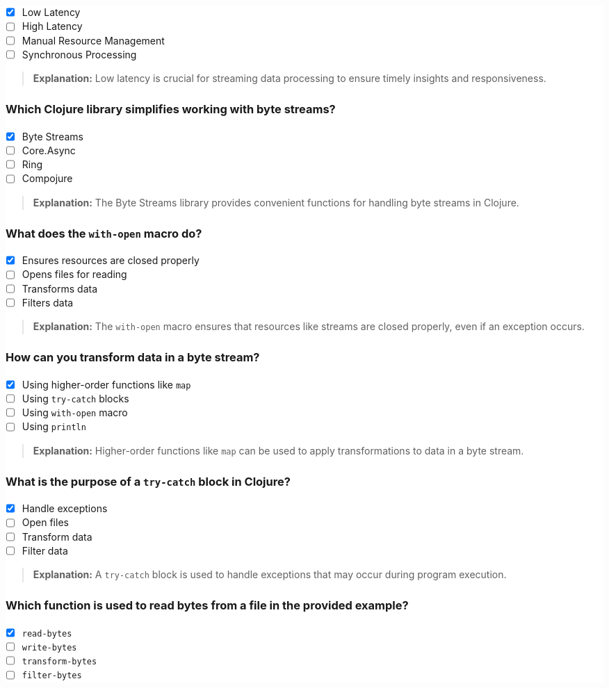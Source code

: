 - [x] Low Latency
- [ ] High Latency
- [ ] Manual Resource Management
- [ ] Synchronous Processing

> **Explanation:** Low latency is crucial for streaming data processing to ensure timely insights and responsiveness.

### Which Clojure library simplifies working with byte streams?

- [x] Byte Streams
- [ ] Core.Async
- [ ] Ring
- [ ] Compojure

> **Explanation:** The Byte Streams library provides convenient functions for handling byte streams in Clojure.

### What does the `with-open` macro do?

- [x] Ensures resources are closed properly
- [ ] Opens files for reading
- [ ] Transforms data
- [ ] Filters data

> **Explanation:** The `with-open` macro ensures that resources like streams are closed properly, even if an exception occurs.

### How can you transform data in a byte stream?

- [x] Using higher-order functions like `map`
- [ ] Using `try-catch` blocks
- [ ] Using `with-open` macro
- [ ] Using `println`

> **Explanation:** Higher-order functions like `map` can be used to apply transformations to data in a byte stream.

### What is the purpose of a `try-catch` block in Clojure?

- [x] Handle exceptions
- [ ] Open files
- [ ] Transform data
- [ ] Filter data

> **Explanation:** A `try-catch` block is used to handle exceptions that may occur during program execution.

### Which function is used to read bytes from a file in the provided example?

- [x] `read-bytes`
- [ ] `write-bytes`
- [ ] `transform-bytes`
- [ ] `filter-bytes`
